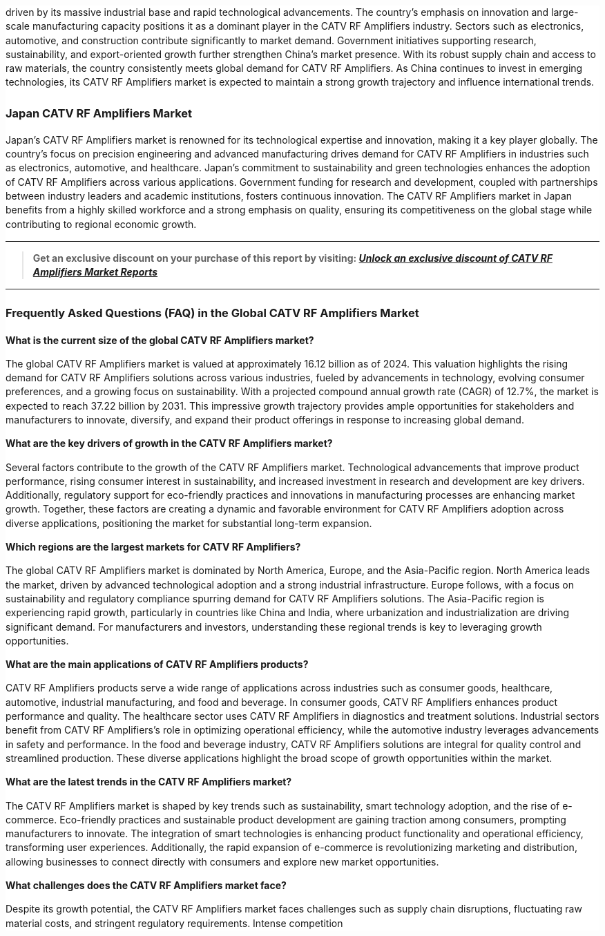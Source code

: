 driven by its massive industrial base and rapid technological advancements. The country&rsquo;s emphasis on innovation and large-scale manufacturing capacity positions it as a dominant player in the CATV RF Amplifiers industry. Sectors such as electronics, automotive, and construction contribute significantly to market demand. Government initiatives supporting research, sustainability, and export-oriented growth further strengthen China&rsquo;s market presence. With its robust supply chain and access to raw materials, the country consistently meets global demand for CATV RF Amplifiers. As China continues to invest in emerging technologies, its CATV RF Amplifiers market is expected to maintain a strong growth trajectory and influence international trends.</p><h3>Japan CATV RF Amplifiers Market</h3><p>Japan&rsquo;s CATV RF Amplifiers market is renowned for its technological expertise and innovation, making it a key player globally. The country&rsquo;s focus on precision engineering and advanced manufacturing drives demand for CATV RF Amplifiers in industries such as electronics, automotive, and healthcare. Japan&rsquo;s commitment to sustainability and green technologies enhances the adoption of CATV RF Amplifiers across various applications. Government funding for research and development, coupled with partnerships between industry leaders and academic institutions, fosters continuous innovation. The CATV RF Amplifiers market in Japan benefits from a highly skilled workforce and a strong emphasis on quality, ensuring its competitiveness on the global stage while contributing to regional economic growth.</p><hr /><blockquote><p><strong>Get an exclusive discount on your purchase of this report by visiting: <em><a href="://marketresearchpulse.com/ask-for-discount/116390?utm_source=Github&amp;utm_medium=0110">Unlock an exclusive discount of CATV RF Amplifiers Market Reports</a></em>&nbsp;</strong></p></blockquote><hr /><h3>Frequently Asked Questions (FAQ) in the Global CATV RF Amplifiers Market</h3><p><strong>What is the current size of the global CATV RF Amplifiers market?</strong></p><p>The global CATV RF Amplifiers market is valued at approximately 16.12 billion as of 2024. This valuation highlights the rising demand for CATV RF Amplifiers solutions across various industries, fueled by advancements in technology, evolving consumer preferences, and a growing focus on sustainability. With a projected compound annual growth rate (CAGR) of 12.7%, the market is expected to reach 37.22 billion by 2031. This impressive growth trajectory provides ample opportunities for stakeholders and manufacturers to innovate, diversify, and expand their product offerings in response to increasing global demand.</p><p><strong>What are the key drivers of growth in the CATV RF Amplifiers market?</strong></p><p>Several factors contribute to the growth of the CATV RF Amplifiers market. Technological advancements that improve product performance, rising consumer interest in sustainability, and increased investment in research and development are key drivers. Additionally, regulatory support for eco-friendly practices and innovations in manufacturing processes are enhancing market growth. Together, these factors are creating a dynamic and favorable environment for CATV RF Amplifiers adoption across diverse applications, positioning the market for substantial long-term expansion.</p><p><strong>Which regions are the largest markets for CATV RF Amplifiers?</strong></p><p>The global CATV RF Amplifiers market is dominated by North America, Europe, and the Asia-Pacific region. North America leads the market, driven by advanced technological adoption and a strong industrial infrastructure. Europe follows, with a focus on sustainability and regulatory compliance spurring demand for CATV RF Amplifiers solutions. The Asia-Pacific region is experiencing rapid growth, particularly in countries like China and India, where urbanization and industrialization are driving significant demand. For manufacturers and investors, understanding these regional trends is key to leveraging growth opportunities.</p><p><strong>What are the main applications of CATV RF Amplifiers products?</strong></p><p>CATV RF Amplifiers products serve a wide range of applications across industries such as consumer goods, healthcare, automotive, industrial manufacturing, and food and beverage. In consumer goods, CATV RF Amplifiers enhances product performance and quality. The healthcare sector uses CATV RF Amplifiers in diagnostics and treatment solutions. Industrial sectors benefit from CATV RF Amplifiers&rsquo;s role in optimizing operational efficiency, while the automotive industry leverages advancements in safety and performance. In the food and beverage industry, CATV RF Amplifiers solutions are integral for quality control and streamlined production. These diverse applications highlight the broad scope of growth opportunities within the market.</p><p><strong>What are the latest trends in the CATV RF Amplifiers market?</strong></p><p>The CATV RF Amplifiers market is shaped by key trends such as sustainability, smart technology adoption, and the rise of e-commerce. Eco-friendly practices and sustainable product development are gaining traction among consumers, prompting manufacturers to innovate. The integration of smart technologies is enhancing product functionality and operational efficiency, transforming user experiences. Additionally, the rapid expansion of e-commerce is revolutionizing marketing and distribution, allowing businesses to connect directly with consumers and explore new market opportunities.</p><p><strong>What challenges does the CATV RF Amplifiers market face?</strong></p><p>Despite its growth potential, the CATV RF Amplifiers market faces challenges such as supply chain disruptions, fluctuating raw material costs, and stringent regulatory requirements. Intense competition